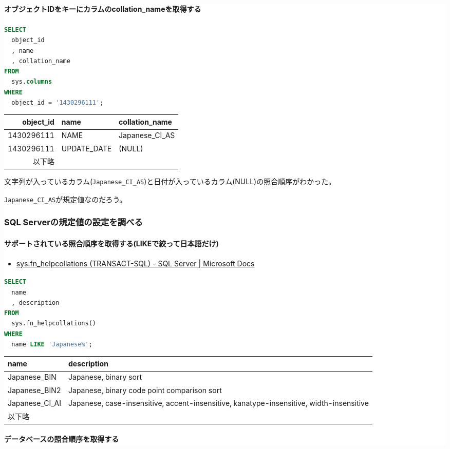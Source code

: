 #### オブジェクトIDをキーにカラムのcollation_nameを取得する

```sql
SELECT
  object_id
  , name
  , collation_name 
FROM
  sys.columns 
WHERE
  object_id = '1430296111'; 
```

|object_id|name|collation_name|
|---:|:---|:---|
|1430296111|NAME|Japanese_CI_AS|
|1430296111|UPDATE_DATE|(NULL)|
|以下略|||

文字列が入っているカラム(`Japanese_CI_AS`)と日付が入っているカラム(NULL)の照合順序がわかった。

`Japanese_CI_AS`が規定値なのだろう。

### SQL Serverの規定値の設定を調べる

#### サポートされている照合順序を取得する(LIKEで絞って日本語だけ)

- [sys.fn_helpcollations (TRANSACT-SQL) - SQL Server | Microsoft Docs](https://docs.microsoft.com/ja-jp/sql/relational-databases/system-functions/sys-fn-helpcollations-transact-sql?view=sql-server-2017)

```sql
SELECT
  name
  , description 
FROM
  sys.fn_helpcollations() 
WHERE
  name LIKE 'Japanese%'; 
```

|name|description|
|:---|:---|
|Japanese_BIN|Japanese, binary sort|
|Japanese_BIN2|Japanese, binary code point comparison sort|
|Japanese_CI_AI|Japanese, case-insensitive, accent-insensitive, kanatype-insensitive, width-insensitive|
|以下略||

#### データベースの照合順序を取得する
